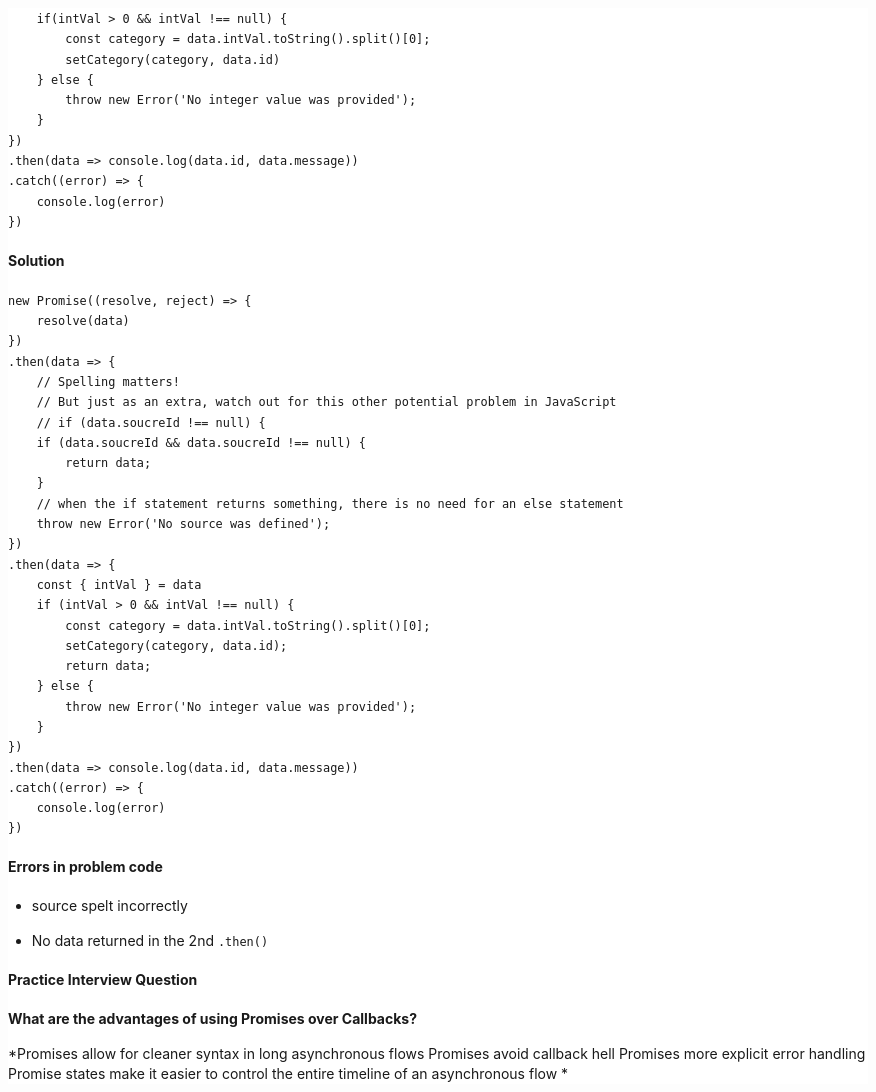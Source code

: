 ```
    if(intVal > 0 && intVal !== null) {
        const category = data.intVal.toString().split()[0];
        setCategory(category, data.id)
    } else {
        throw new Error('No integer value was provided');
    }
})
.then(data => console.log(data.id, data.message))
.catch((error) => {
    console.log(error)
})
```

#### Solution
```
new Promise((resolve, reject) => {
    resolve(data)
})
.then(data => {
    // Spelling matters! 
    // But just as an extra, watch out for this other potential problem in JavaScript
    // if (data.soucreId !== null) {
    if (data.soucreId && data.soucreId !== null) {
        return data;
    }
    // when the if statement returns something, there is no need for an else statement
    throw new Error('No source was defined');
})
.then(data => {
    const { intVal } = data
    if (intVal > 0 && intVal !== null) {
        const category = data.intVal.toString().split()[0];
        setCategory(category, data.id);
        return data;
    } else {
        throw new Error('No integer value was provided');
    }
})
.then(data => console.log(data.id, data.message))
.catch((error) => {
    console.log(error)
})
```
#### Errors in problem code

* source spelt incorrectly

* No data returned in the 2nd `.then()`

#### Practice Interview Question

**What are the advantages of using Promises over Callbacks?**



*Promises allow for cleaner syntax in long asynchronous flows Promises avoid callback hell Promises more explicit error handling Promise states make it easier to control the entire timeline of an asynchronous flow
*


